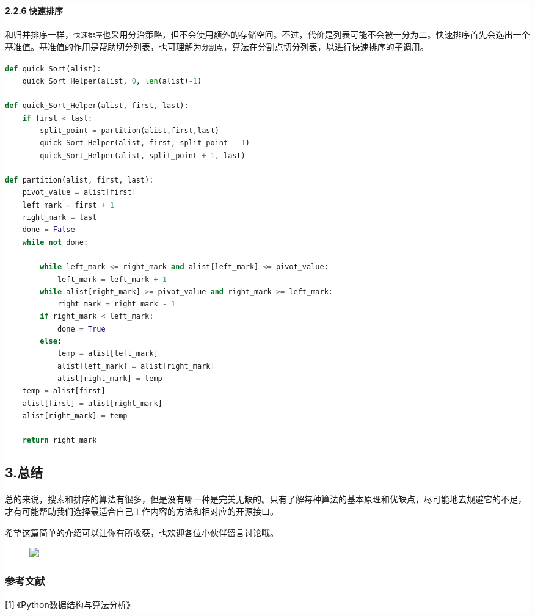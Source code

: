 #### 2.2.6 快速排序

和归并排序一样，`快速排序`也采用分治策略，但不会使用额外的存储空间。不过，代价是列表可能不会被一分为二。快速排序首先会选出一个基准值。基准值的作用是帮助切分列表，也可理解为`分割点`，算法在分割点切分列表，以进行快速排序的子调用。

```python
def quick_Sort(alist):
    quick_Sort_Helper(alist, 0, len(alist)-1)

def quick_Sort_Helper(alist, first, last):
    if first < last:
        split_point = partition(alist,first,last)
        quick_Sort_Helper(alist, first, split_point - 1)
        quick_Sort_Helper(alist, split_point + 1, last)

def partition(alist, first, last):
    pivot_value = alist[first]
    left_mark = first + 1
    right_mark = last
    done = False
    while not done:

        while left_mark <= right_mark and alist[left_mark] <= pivot_value:
            left_mark = left_mark + 1
        while alist[right_mark] >= pivot_value and right_mark >= left_mark:
            right_mark = right_mark - 1
        if right_mark < left_mark:
            done = True
        else: 
            temp = alist[left_mark]
            alist[left_mark] = alist[right_mark]
            alist[right_mark] = temp
    temp = alist[first]
    alist[first] = alist[right_mark]
    alist[right_mark] = temp

    return right_mark
```

## 3.总结

总的来说，搜索和排序的算法有很多，但是没有哪一种是完美无缺的。只有了解每种算法的基本原理和优缺点，尽可能地去规避它的不足，才有可能帮助我们选择最适合自己工作内容的方法和相对应的开源接口。

希望这篇简单的介绍可以让你有所收获，也欢迎各位小伙伴留言讨论哦。
<figure>
  <img src="https://cdn.jsdelivr.net/gh/BulletTech2021/Pics/2021-6-14/1623639526512-1080P%20(Full%20HD)%20-%20Tail%20Pic.png" width="500" />
</figure>

### 参考文献
[1] 《Python数据结构与算法分析》
